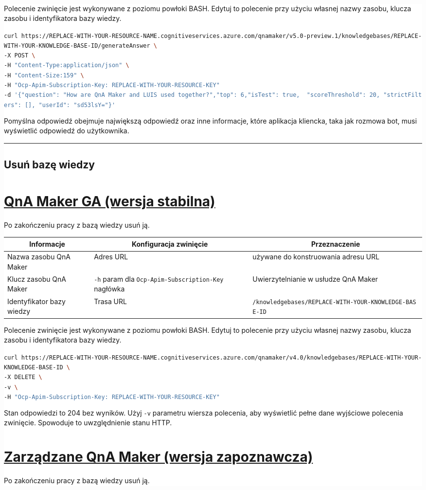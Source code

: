 Polecenie zwinięcie jest wykonywane z poziomu powłoki BASH. Edytuj to polecenie przy użyciu własnej nazwy zasobu, klucza zasobu i identyfikatora bazy wiedzy.

```bash
curl https://REPLACE-WITH-YOUR-RESOURCE-NAME.cognitiveservices.azure.com/qnamaker/v5.0-preview.1/knowledgebases/REPLACE-WITH-YOUR-KNOWLEDGE-BASE-ID/generateAnswer \
-X POST \
-H "Content-Type:application/json" \
-H "Content-Size:159" \
-H "Ocp-Apim-Subscription-Key: REPLACE-WITH-YOUR-RESOURCE-KEY"
-d '{"question": "How are QnA Maker and LUIS used together?","top": 6,"isTest": true,  "scoreThreshold": 20, "strictFilters": [], "userId": "sd53lsY="}'
```

Pomyślna odpowiedź obejmuje największą odpowiedź oraz inne informacje, które aplikacja kliencka, taka jak rozmowa bot, musi wyświetlić odpowiedź do użytkownika.


---

## <a name="delete-knowledge-base"></a>Usuń bazę wiedzy

# <a name="qna-maker-ga-stable-release"></a>[QnA Maker GA (wersja stabilna)](#tab/v1)

Po zakończeniu pracy z bazą wiedzy usuń ją.

|Informacje|Konfiguracja zwinięcie|Przeznaczenie|
|--|--|--|
|Nazwa zasobu QnA Maker|Adres URL|używane do konstruowania adresu URL|
|Klucz zasobu QnA Maker|`-h` param dla `Ocp-Apim-Subscription-Key` nagłówka|Uwierzytelnianie w usłudze QnA Maker|
|Identyfikator bazy wiedzy|Trasa URL|`/knowledgebases/REPLACE-WITH-YOUR-KNOWLEDGE-BASE-ID`|

Polecenie zwinięcie jest wykonywane z poziomu powłoki BASH. Edytuj to polecenie przy użyciu własnej nazwy zasobu, klucza zasobu i identyfikatora bazy wiedzy.

```bash
curl https://REPLACE-WITH-YOUR-RESOURCE-NAME.cognitiveservices.azure.com/qnamaker/v4.0/knowledgebases/REPLACE-WITH-YOUR-KNOWLEDGE-BASE-ID \
-X DELETE \
-v \
-H "Ocp-Apim-Subscription-Key: REPLACE-WITH-YOUR-RESOURCE-KEY"
```

Stan odpowiedzi to 204 bez wyników. Użyj `-v` parametru wiersza polecenia, aby wyświetlić pełne dane wyjściowe polecenia zwinięcie. Spowoduje to uwzględnienie stanu HTTP.

# <a name="qna-maker-managed-preview-release"></a>[Zarządzane QnA Maker (wersja zapoznawcza)](#tab/v2)

Po zakończeniu pracy z bazą wiedzy usuń ją.
